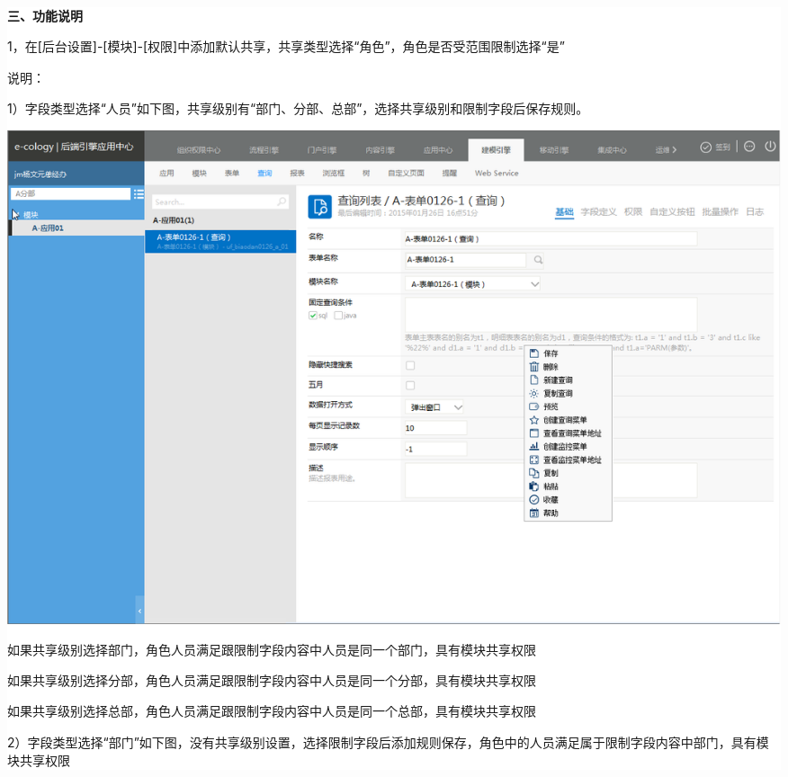 **三、功能说明**

1，在[后台设置]-[模块]-[权限]中添加默认共享，共享类型选择“角色”，角色是否受范围限制选择“是”

说明：

1）字段类型选择“人员”如下图，共享级别有“部门、分部、总部”，选择共享级别和限制字段后保存规则。

![E:\重要文件备份\ecology正式系统知识树图片(余海群提供)\20042\images\1278968](../assets/ezhong_yao_wen_jian_bei_4efd5c_ecology_zheng_shi_xi_tong_zhi_shi_shu_tu_724728_yu_hai_qun_ti_4f9b295c_2.png)

如果共享级别选择部门，角色人员满足跟限制字段内容中人员是同一个部门，具有模块共享权限

如果共享级别选择分部，角色人员满足跟限制字段内容中人员是同一个分部，具有模块共享权限

如果共享级别选择总部，角色人员满足跟限制字段内容中人员是同一个总部，具有模块共享权限

2）字段类型选择“部门”如下图，没有共享级别设置，选择限制字段后添加规则保存，角色中的人员满足属于限制字段内容中部门，具有模块共享权限
